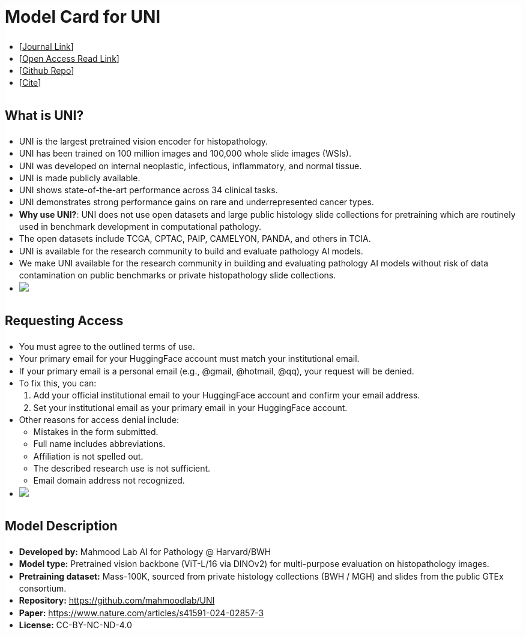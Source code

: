 # Model Card for UNI
- \[[Journal Link](https://www.nature.com/articles/s41591-024-02857-3)\]
- \[[Open Access Read Link](https://rdcu.be/dBMgh)\]
- \[[Github Repo](https://github.com/mahmoodlab/uni)\]
- \[[Cite](#bibtex)\]

## What is UNI?
- UNI is the largest pretrained vision encoder for histopathology.
- UNI has been trained on 100 million images and 100,000 whole slide images (WSIs).
- UNI was developed on internal neoplastic, infectious, inflammatory, and normal tissue.
- UNI is made publicly available.
- UNI shows state-of-the-art performance across 34 clinical tasks.
- UNI demonstrates strong performance gains on rare and underrepresented cancer types.
- **Why use UNI?**: UNI does not use open datasets and large public histology slide collections for pretraining which are routinely used in benchmark development in computational pathology.
- The open datasets include TCGA, CPTAC, PAIP, CAMELYON, PANDA, and others in TCIA.
- UNI is available for the research community to build and evaluate pathology AI models.
- We make UNI available for the research community in building and evaluating pathology AI models without risk of data contamination on public benchmarks or private histopathology slide collections.
- ![](https://huggingface.co/MahmoodLab/UNI/resolve/main/uni.jpg)

## Requesting Access
- You must agree to the outlined terms of use.
- Your primary email for your HuggingFace account must match your institutional email.
- If your primary email is a personal email (e.g., @gmail, @hotmail, @qq), your request will be denied.
- To fix this, you can:
  1. Add your official institutional email to your HuggingFace account and confirm your email address.
  2. Set your institutional email as your primary email in your HuggingFace account.
- Other reasons for access denial include:
  - Mistakes in the form submitted.
  - Full name includes abbreviations.
  - Affiliation is not spelled out.
  - The described research use is not sufficient.
  - Email domain address not recognized.
- ![](https://huggingface.co/MahmoodLab/UNI/resolve/main/requesting_access.png)

## Model Description
- **Developed by:** Mahmood Lab AI for Pathology @ Harvard/BWH
- **Model type:** Pretrained vision backbone (ViT-L/16 via DINOv2) for multi-purpose evaluation on histopathology images.
- **Pretraining dataset:** Mass-100K, sourced from private histology collections (BWH / MGH) and slides from the public GTEx consortium.
- **Repository:** https://github.com/mahmoodlab/UNI
- **Paper:** https://www.nature.com/articles/s41591-024-02857-3
- **License:** CC-BY-NC-ND-4.0
